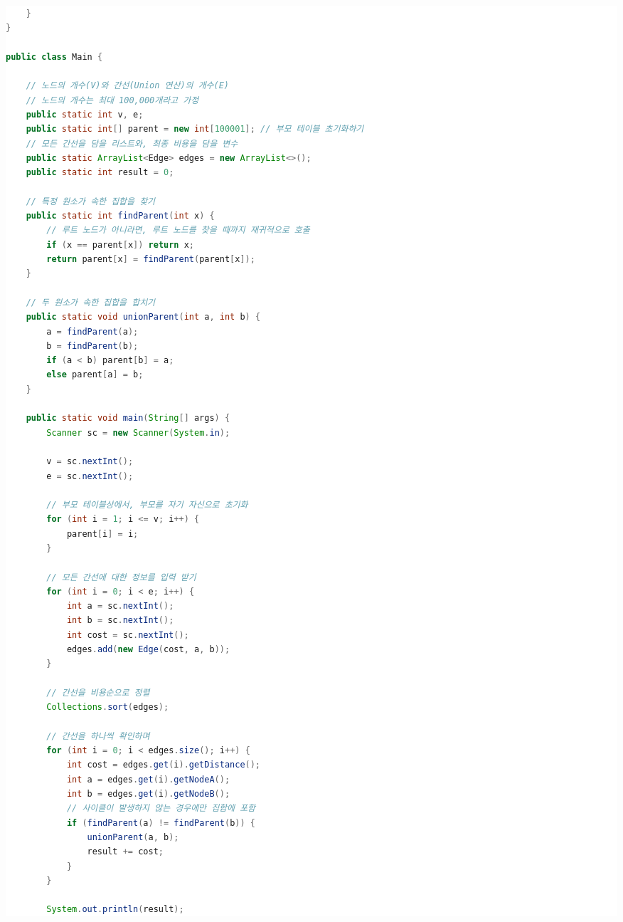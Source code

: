 ```java
    }
}

public class Main {

    // 노드의 개수(V)와 간선(Union 연산)의 개수(E)
    // 노드의 개수는 최대 100,000개라고 가정
    public static int v, e;
    public static int[] parent = new int[100001]; // 부모 테이블 초기화하기
    // 모든 간선을 담을 리스트와, 최종 비용을 담을 변수
    public static ArrayList<Edge> edges = new ArrayList<>();
    public static int result = 0;

    // 특정 원소가 속한 집합을 찾기
    public static int findParent(int x) {
        // 루트 노드가 아니라면, 루트 노드를 찾을 때까지 재귀적으로 호출
        if (x == parent[x]) return x;
        return parent[x] = findParent(parent[x]);
    }

    // 두 원소가 속한 집합을 합치기
    public static void unionParent(int a, int b) {
        a = findParent(a);
        b = findParent(b);
        if (a < b) parent[b] = a;
        else parent[a] = b;
    }

    public static void main(String[] args) {
        Scanner sc = new Scanner(System.in);

        v = sc.nextInt();
        e = sc.nextInt();

        // 부모 테이블상에서, 부모를 자기 자신으로 초기화
        for (int i = 1; i <= v; i++) {
            parent[i] = i;
        }

        // 모든 간선에 대한 정보를 입력 받기
        for (int i = 0; i < e; i++) {
            int a = sc.nextInt();
            int b = sc.nextInt();
            int cost = sc.nextInt();
            edges.add(new Edge(cost, a, b));
        }

        // 간선을 비용순으로 정렬
        Collections.sort(edges);

        // 간선을 하나씩 확인하며
        for (int i = 0; i < edges.size(); i++) {
            int cost = edges.get(i).getDistance();
            int a = edges.get(i).getNodeA();
            int b = edges.get(i).getNodeB();
            // 사이클이 발생하지 않는 경우에만 집합에 포함
            if (findParent(a) != findParent(b)) {
                unionParent(a, b);
                result += cost;
            }
        }

        System.out.println(result);
```
